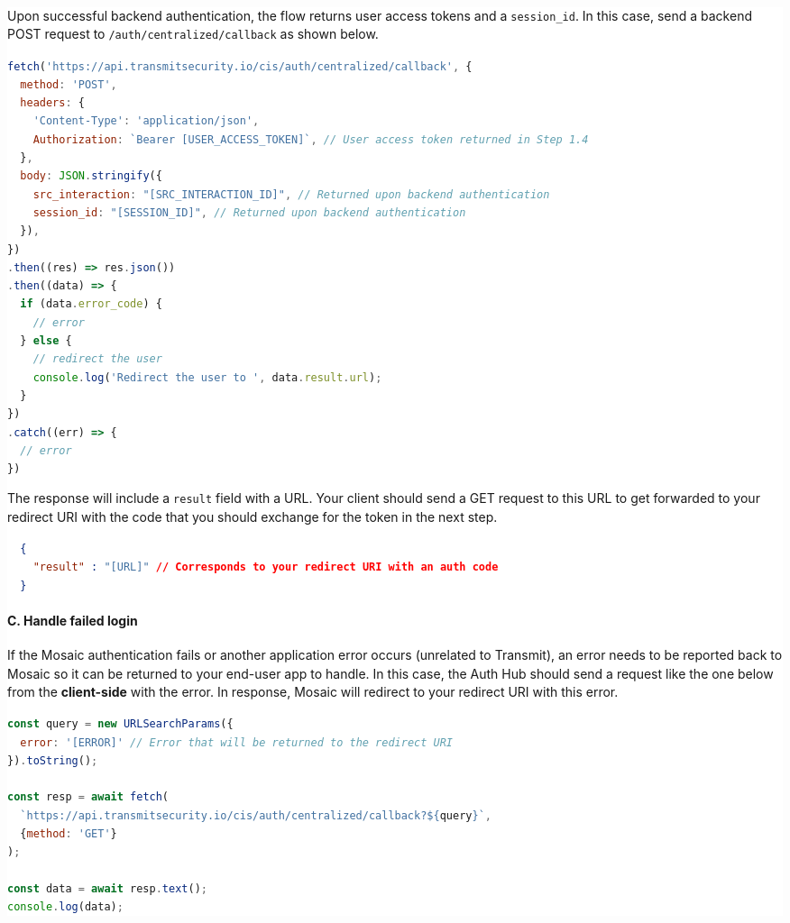 Upon successful backend authentication, the flow returns user access tokens and a `session_id`. In this case, send a backend POST request to `/auth/centralized/callback` as shown below.

```js
fetch('https://api.transmitsecurity.io/cis/auth/centralized/callback', {
  method: 'POST',
  headers: {
    'Content-Type': 'application/json',
    Authorization: `Bearer [USER_ACCESS_TOKEN]`, // User access token returned in Step 1.4
  },
  body: JSON.stringify({
    src_interaction: "[SRC_INTERACTION_ID]", // Returned upon backend authentication
    session_id: "[SESSION_ID]", // Returned upon backend authentication
  }),
})
.then((res) => res.json())
.then((data) => {
  if (data.error_code) {
    // error
  } else {
    // redirect the user
    console.log('Redirect the user to ', data.result.url);
  }
})
.catch((err) => {
  // error
})
```

The response will include a `result` field with a URL. Your client should send a GET request to this URL to get forwarded to your redirect URI with the code that you should exchange for the token in the next step.

```json
  {
    "result" : "[URL]" // Corresponds to your redirect URI with an auth code
  }
```

#### C. Handle failed login

If the Mosaic authentication fails or another application error occurs (unrelated to Transmit), an error needs to be reported back to Mosaic so it can be returned to your end-user app to handle. In this case, the Auth Hub should send a request like the one below from the **client-side** with the error. In response, Mosaic will redirect to your redirect URI with this error.

```js
const query = new URLSearchParams({
  error: '[ERROR]' // Error that will be returned to the redirect URI
}).toString();

const resp = await fetch(
  `https://api.transmitsecurity.io/cis/auth/centralized/callback?${query}`,
  {method: 'GET'}
);

const data = await resp.text();
console.log(data);
```
